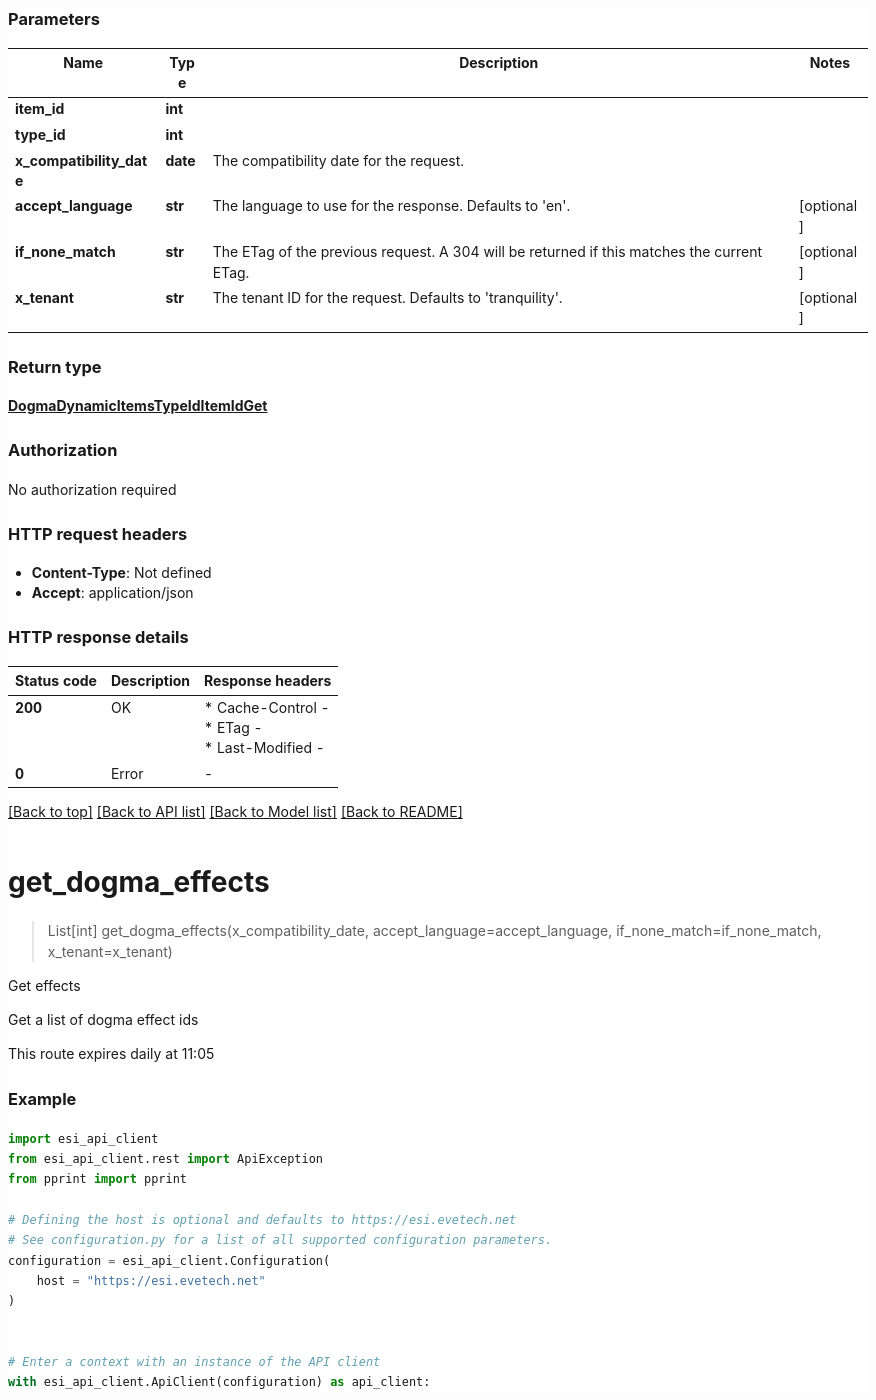 

### Parameters


Name | Type | Description  | Notes
------------- | ------------- | ------------- | -------------
 **item_id** | **int**|  | 
 **type_id** | **int**|  | 
 **x_compatibility_date** | **date**| The compatibility date for the request. | 
 **accept_language** | **str**| The language to use for the response. Defaults to &#39;en&#39;. | [optional] 
 **if_none_match** | **str**| The ETag of the previous request. A 304 will be returned if this matches the current ETag. | [optional] 
 **x_tenant** | **str**| The tenant ID for the request. Defaults to &#39;tranquility&#39;. | [optional] 

### Return type

[**DogmaDynamicItemsTypeIdItemIdGet**](DogmaDynamicItemsTypeIdItemIdGet.md)

### Authorization

No authorization required

### HTTP request headers

 - **Content-Type**: Not defined
 - **Accept**: application/json

### HTTP response details

| Status code | Description | Response headers |
|-------------|-------------|------------------|
**200** | OK |  * Cache-Control -  <br>  * ETag -  <br>  * Last-Modified -  <br>  |
**0** | Error |  -  |

[[Back to top]](#) [[Back to API list]](../README.md#documentation-for-api-endpoints) [[Back to Model list]](../README.md#documentation-for-models) [[Back to README]](../README.md)

# **get_dogma_effects**
> List[int] get_dogma_effects(x_compatibility_date, accept_language=accept_language, if_none_match=if_none_match, x_tenant=x_tenant)

Get effects

Get a list of dogma effect ids

This route expires daily at 11:05

### Example


```python
import esi_api_client
from esi_api_client.rest import ApiException
from pprint import pprint

# Defining the host is optional and defaults to https://esi.evetech.net
# See configuration.py for a list of all supported configuration parameters.
configuration = esi_api_client.Configuration(
    host = "https://esi.evetech.net"
)


# Enter a context with an instance of the API client
with esi_api_client.ApiClient(configuration) as api_client:
```